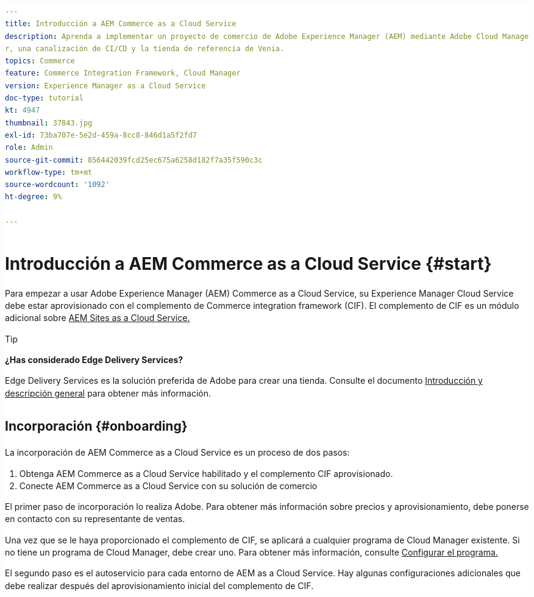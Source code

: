 ```yaml
---
title: Introducción a AEM Commerce as a Cloud Service
description: Aprenda a implementar un proyecto de comercio de Adobe Experience Manager (AEM) mediante Adobe Cloud Manager, una canalización de CI/CD y la tienda de referencia de Venia.
topics: Commerce
feature: Commerce Integration Framework, Cloud Manager
version: Experience Manager as a Cloud Service
doc-type: tutorial
kt: 4947
thumbnail: 37843.jpg
exl-id: 73ba707e-5e2d-459a-8cc8-846d1a5f2fd7
role: Admin
source-git-commit: 856442039fcd25ec675a6258d182f7a35f590c3c
workflow-type: tm+mt
source-wordcount: '1092'
ht-degree: 9%

---
```



# Introducción a AEM Commerce as a Cloud Service {#start}

Para empezar a usar Adobe Experience Manager (AEM) Commerce as a Cloud Service, su Experience Manager Cloud Service debe estar aprovisionado con el complemento de Commerce integration framework (CIF). El complemento de CIF es un módulo adicional sobre [AEM Sites as a Cloud Service.](/help/sites-cloud/sites-cloud-changes.md)

>[!TIP]
>
>**¿Has considerado Edge Delivery Services?**
>
>Edge Delivery Services es la solución preferida de Adobe para crear una tienda. Consulte el documento [Introducción y descripción general](/help/commerce-cloud/introduction.md) para obtener más información.

## Incorporación {#onboarding}

La incorporación de AEM Commerce as a Cloud Service es un proceso de dos pasos:

1. Obtenga AEM Commerce as a Cloud Service habilitado y el complemento CIF aprovisionado.
1. Conecte AEM Commerce as a Cloud Service con su solución de comercio

El primer paso de incorporación lo realiza Adobe. Para obtener más información sobre precios y aprovisionamiento, debe ponerse en contacto con su representante de ventas.

Una vez que se le haya proporcionado el complemento de CIF, se aplicará a cualquier programa de Cloud Manager existente. Si no tiene un programa de Cloud Manager, debe crear uno. Para obtener más información, consulte [Configurar el programa.](https://experienceleague.adobe.com/docs/experience-manager-cloud-manager/content/getting-started/program-setup.html?lang=es)

El segundo paso es el autoservicio para cada entorno de AEM as a Cloud Service. Hay algunas configuraciones adicionales que debe realizar después del aprovisionamiento inicial del complemento de CIF.
